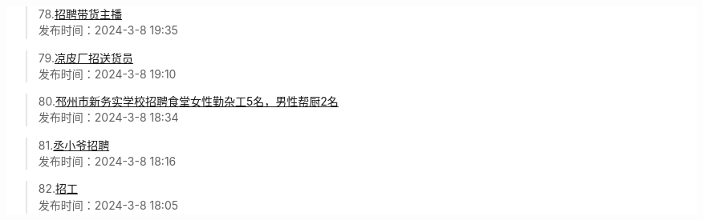 >78.[招聘带货主播](https://www.pzzc.net/forum.php?mod=viewthread&tid=10397140)<br>
>发布时间：2024-3-8 19:35

>79.[凉皮厂招送货员](https://www.pzzc.net/forum.php?mod=viewthread&tid=10397136)<br>
>发布时间：2024-3-8 19:10

>80.[邳州市新务实学校招聘食堂女性勤杂工5名，男性帮厨2名](https://www.pzzc.net/forum.php?mod=viewthread&tid=10397130)<br>
>发布时间：2024-3-8 18:34

>81.[丞小爷招聘](https://www.pzzc.net/forum.php?mod=viewthread&tid=10397129)<br>
>发布时间：2024-3-8 18:16

>82.[招工](https://www.pzzc.net/forum.php?mod=viewthread&tid=10397126)<br>
>发布时间：2024-3-8 18:05

